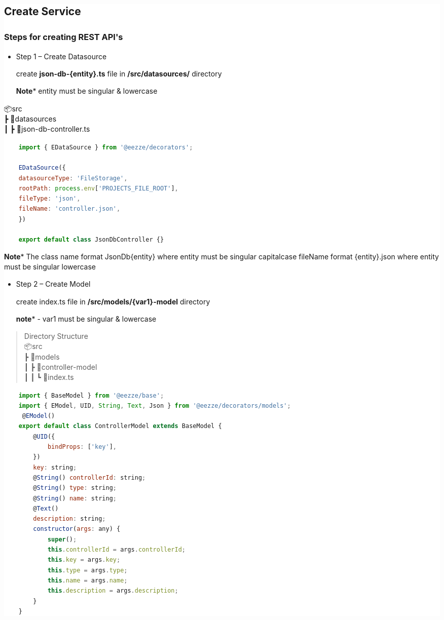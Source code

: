 Create Service
------------

### Steps for creating REST API's ###

* Step 1 – Create Datasource

  create **json-db-{entity}.ts** file in  **/src/datasources/** directory

  **Note*** entity must be singular & lowercase

📦src \
 ┣ 📂datasources \
 ┃ ┣ 📜json-db-controller.ts


```javascript
    import { EDataSource } from '@eezze/decorators';
    
    EDataSource({
    datasourceType: 'FileStorage',
    rootPath: process.env['PROJECTS_FILE_ROOT'],
    fileType: 'json',
    fileName: 'controller.json',
    })

    export default class JsonDbController {}
 ```
 
  **Note*** The class name format JsonDb{entity} where entity must be singular capitalcase
  fileName format {entity}.json where entity must be singular lowercase


* Step 2 – Create Model

  create index.ts file in **/src/models/{var1}-model** directory

  **note*** - var1 must be singular & lowercase

>Directory Structure \
  📦src \
 ┣ 📂models \
 ┃ ┣ 📂controller-model \
 ┃ ┃ ┗ 📜index.ts

```javascript
    import { BaseModel } from '@eezze/base';
    import { EModel, UID, String, Text, Json } from '@eezze/decorators/models';
     @EModel()
    export default class ControllerModel extends BaseModel {
    	@UID({
    		bindProps: ['key'],
    	})
    	key: string;
     	@String() controllerId: string;
     	@String() type: string;
     	@String() name: string;
     	@Text()
    	description: string;
     	constructor(args: any) {
    		super();
     		this.controllerId = args.controllerId;
    		this.key = args.key;
    		this.type = args.type;
    		this.name = args.name;
    		this.description = args.description;
    	}
    }
```
  
